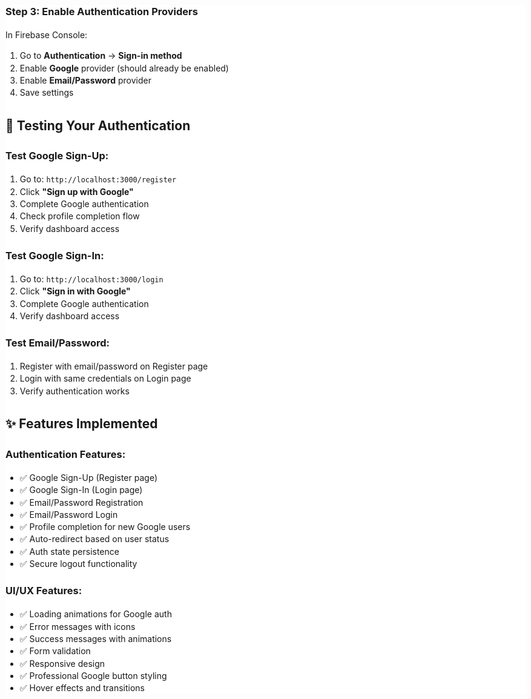 ### **Step 3: Enable Authentication Providers**
In Firebase Console:
1. Go to **Authentication** → **Sign-in method**
2. Enable **Google** provider (should already be enabled)
3. Enable **Email/Password** provider
4. Save settings

## 🧪 Testing Your Authentication

### **Test Google Sign-Up:**
1. Go to: `http://localhost:3000/register`
2. Click **"Sign up with Google"**
3. Complete Google authentication
4. Check profile completion flow
5. Verify dashboard access

### **Test Google Sign-In:**
1. Go to: `http://localhost:3000/login`
2. Click **"Sign in with Google"**
3. Complete Google authentication
4. Verify dashboard access

### **Test Email/Password:**
1. Register with email/password on Register page
2. Login with same credentials on Login page
3. Verify authentication works

## ✨ Features Implemented

### **Authentication Features:**
- ✅ Google Sign-Up (Register page)
- ✅ Google Sign-In (Login page)
- ✅ Email/Password Registration
- ✅ Email/Password Login
- ✅ Profile completion for new Google users
- ✅ Auto-redirect based on user status
- ✅ Auth state persistence
- ✅ Secure logout functionality

### **UI/UX Features:**
- ✅ Loading animations for Google auth
- ✅ Error messages with icons
- ✅ Success messages with animations
- ✅ Form validation
- ✅ Responsive design
- ✅ Professional Google button styling
- ✅ Hover effects and transitions
